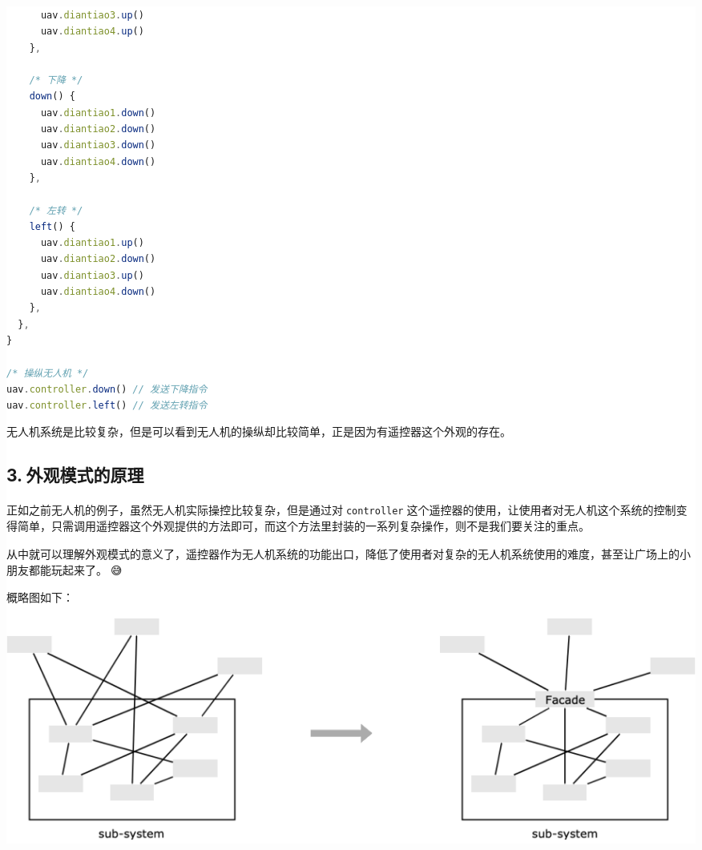 ```javascript
      uav.diantiao3.up()
      uav.diantiao4.up()
    },

    /* 下降 */
    down() {
      uav.diantiao1.down()
      uav.diantiao2.down()
      uav.diantiao3.down()
      uav.diantiao4.down()
    },

    /* 左转 */
    left() {
      uav.diantiao1.up()
      uav.diantiao2.down()
      uav.diantiao3.up()
      uav.diantiao4.down()
    },
  },
}

/* 操纵无人机 */
uav.controller.down() // 发送下降指令
uav.controller.left() // 发送左转指令
```

无人机系统是比较复杂，但是可以看到无人机的操纵却比较简单，正是因为有遥控器这个外观的存在。

## 3. 外观模式的原理

正如之前无人机的例子，虽然无人机实际操控比较复杂，但是通过对 `controller` 这个遥控器的使用，让使用者对无人机这个系统的控制变得简单，只需调用遥控器这个外观提供的方法即可，而这个方法里封装的一系列复杂操作，则不是我们要关注的重点。

从中就可以理解外观模式的意义了，遥控器作为无人机系统的功能出口，降低了使用者对复杂的无人机系统使用的难度，甚至让广场上的小朋友都能玩起来了。 😅

概略图如下：

![image-20230811114858693](./assets/image-20230811114858693.png)
